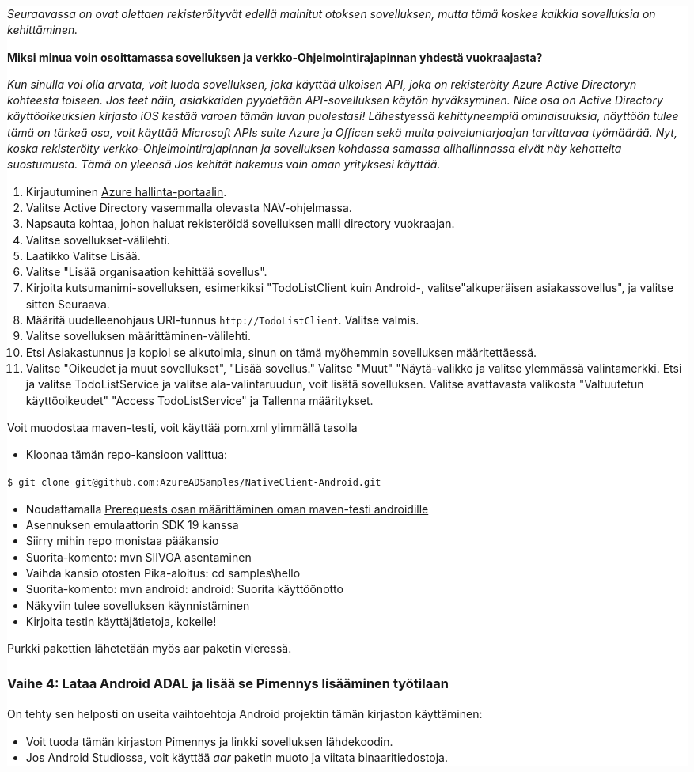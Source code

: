 *Seuraavassa on ovat olettaen rekisteröityvät edellä mainitut otoksen sovelluksen, mutta tämä koskee kaikkia sovelluksia on kehittäminen.*

**Miksi minua voin osoittamassa sovelluksen ja verkko-Ohjelmointirajapinnan yhdestä vuokraajasta?**

*Kun sinulla voi olla arvata, voit luoda sovelluksen, joka käyttää ulkoisen API, joka on rekisteröity Azure Active Directoryn kohteesta toiseen. Jos teet näin, asiakkaiden pyydetään API-sovelluksen käytön hyväksyminen. Nice osa on Active Directory käyttöoikeuksien kirjasto iOS kestää varoen tämän luvan puolestasi! Lähestyessä kehittyneempiä ominaisuuksia, näyttöön tulee tämä on tärkeä osa, voit käyttää Microsoft APIs suite Azure ja Officen sekä muita palveluntarjoajan tarvittavaa työmäärää. Nyt, koska rekisteröity verkko-Ohjelmointirajapinnan ja sovelluksen kohdassa samassa alihallinnassa eivät näy kehotteita suostumusta. Tämä on yleensä Jos kehität hakemus vain oman yrityksesi käyttää.*

1. Kirjautuminen [Azure hallinta-portaalin](https://manage.windowsazure.com).
2. Valitse Active Directory vasemmalla olevasta NAV-ohjelmassa.
3. Napsauta kohtaa, johon haluat rekisteröidä sovelluksen malli directory vuokraajan.
4. Valitse sovellukset-välilehti.
5. Laatikko Valitse Lisää.
6. Valitse "Lisää organisaation kehittää sovellus".
7. Kirjoita kutsumanimi-sovelluksen, esimerkiksi "TodoListClient kuin Android-, valitse"alkuperäisen asiakassovellus", ja valitse sitten Seuraava.
8. Määritä uudelleenohjaus URI-tunnus `http://TodoListClient`.  Valitse valmis.
9. Valitse sovelluksen määrittäminen-välilehti.
10. Etsi Asiakastunnus ja kopioi se alkutoimia, sinun on tämä myöhemmin sovelluksen määritettäessä.
11. Valitse "Oikeudet ja muut sovellukset", "Lisää sovellus."  Valitse "Muut" "Näytä-valikko ja valitse ylemmässä valintamerkki.  Etsi ja valitse TodoListService ja valitse ala-valintaruudun, voit lisätä sovelluksen.  Valitse avattavasta valikosta "Valtuutetun käyttöoikeudet" "Access TodoListService" ja Tallenna määritykset.



Voit muodostaa maven-testi, voit käyttää pom.xml ylimmällä tasolla

  * Kloonaa tämän repo-kansioon valittua:

  `$ git clone git@github.com:AzureADSamples/NativeClient-Android.git`  

  * Noudattamalla [Prerequests osan määrittäminen oman maven-testi androidille](https://github.com/MSOpenTech/azure-activedirectory-library-for-android/wiki/Setting-up-maven-environment-for-Android)
  * Asennuksen emulaattorin SDK 19 kanssa
  * Siirry mihin repo monistaa pääkansio
  * Suorita-komento: mvn SIIVOA asentaminen
  * Vaihda kansio otosten Pika-aloitus: cd samples\hello
  * Suorita-komento: mvn android: android: Suorita käyttöönotto
  * Näkyviin tulee sovelluksen käynnistäminen
  * Kirjoita testin käyttäjätietoja, kokeile!

Purkki pakettien lähetetään myös aar paketin vieressä.

### <a name="step-4-download-the-android-adal-and-add-it-to-your-eclipse-workspace"></a>Vaihe 4: Lataa Android ADAL ja lisää se Pimennys lisääminen työtilaan

On tehty sen helposti on useita vaihtoehtoja Android projektin tämän kirjaston käyttäminen:

* Voit tuoda tämän kirjaston Pimennys ja linkki sovelluksen lähdekoodin.
* Jos Android Studiossa, voit käyttää *aar* paketin muoto ja viitata binaaritiedostoja.
